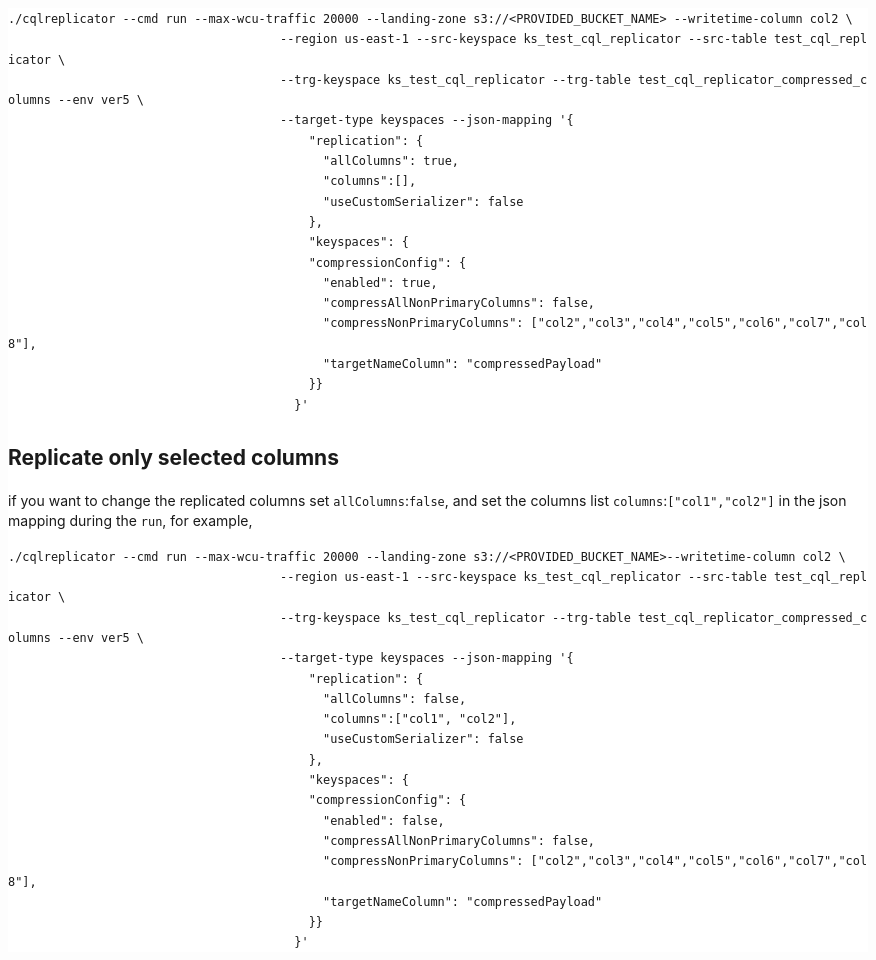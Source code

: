 ```shell
./cqlreplicator --cmd run --max-wcu-traffic 20000 --landing-zone s3://<PROVIDED_BUCKET_NAME> --writetime-column col2 \
                                      --region us-east-1 --src-keyspace ks_test_cql_replicator --src-table test_cql_replicator \ 
                                      --trg-keyspace ks_test_cql_replicator --trg-table test_cql_replicator_compressed_columns --env ver5 \
                                      --target-type keyspaces --json-mapping '{
                                          "replication": {
                                            "allColumns": true,
                                            "columns":[],
                                            "useCustomSerializer": false
                                          },
                                          "keyspaces": {
                                          "compressionConfig": {
                                            "enabled": true,
                                            "compressAllNonPrimaryColumns": false,
                                            "compressNonPrimaryColumns": ["col2","col3","col4","col5","col6","col7","col8"],
                                            "targetNameColumn": "compressedPayload"
                                          }}
                                        }'
```

## Replicate only selected columns
if you want to change the replicated columns set `allColumns`:`false`, and set the columns
list `columns`:`["col1","col2"]`
in the json mapping during the `run`, for example,

```shell
./cqlreplicator --cmd run --max-wcu-traffic 20000 --landing-zone s3://<PROVIDED_BUCKET_NAME>--writetime-column col2 \
                                      --region us-east-1 --src-keyspace ks_test_cql_replicator --src-table test_cql_replicator \ 
                                      --trg-keyspace ks_test_cql_replicator --trg-table test_cql_replicator_compressed_columns --env ver5 \
                                      --target-type keyspaces --json-mapping '{
                                          "replication": {
                                            "allColumns": false,
                                            "columns":["col1", "col2"],
                                            "useCustomSerializer": false
                                          },
                                          "keyspaces": {
                                          "compressionConfig": {
                                            "enabled": false,
                                            "compressAllNonPrimaryColumns": false,
                                            "compressNonPrimaryColumns": ["col2","col3","col4","col5","col6","col7","col8"],
                                            "targetNameColumn": "compressedPayload"
                                          }}
                                        }'
```

